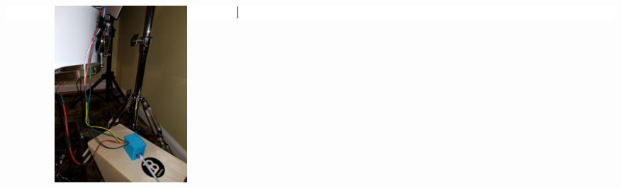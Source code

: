 <a href="/images/20171225_153247.jpg"><img src="/images/20171225_153247.jpg" align="left" height="250" width="325" ></a> |
